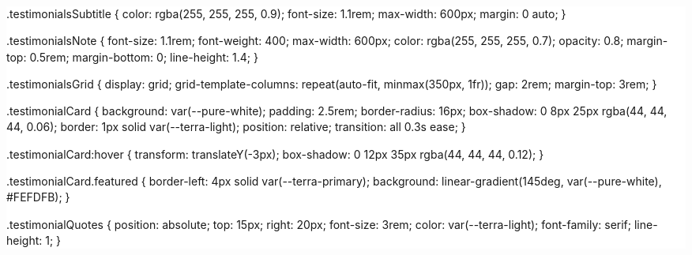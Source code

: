 .testimonialsSubtitle {
  color: rgba(255, 255, 255, 0.9);
  font-size: 1.1rem;
  max-width: 600px;
  margin: 0 auto;
}

.testimonialsNote {
  font-size: 1.1rem;
  font-weight: 400;
  max-width: 600px;
  color: rgba(255, 255, 255, 0.7);
  opacity: 0.8;
  margin-top: 0.5rem;
  margin-bottom: 0;
  line-height: 1.4;
}

.testimonialsGrid {
  display: grid;
  grid-template-columns: repeat(auto-fit, minmax(350px, 1fr));
  gap: 2rem;
  margin-top: 3rem;
}

.testimonialCard {
  background: var(--pure-white);
  padding: 2.5rem;
  border-radius: 16px;
  box-shadow: 0 8px 25px rgba(44, 44, 44, 0.06);
  border: 1px solid var(--terra-light);
  position: relative;
  transition: all 0.3s ease;
}

.testimonialCard:hover {
  transform: translateY(-3px);
  box-shadow: 0 12px 35px rgba(44, 44, 44, 0.12);
}

.testimonialCard.featured {
  border-left: 4px solid var(--terra-primary);
  background: linear-gradient(145deg, var(--pure-white), #FEFDFB);
}

.testimonialQuotes {
  position: absolute;
  top: 15px;
  right: 20px;
  font-size: 3rem;
  color: var(--terra-light);
  font-family: serif;
  line-height: 1;
}
